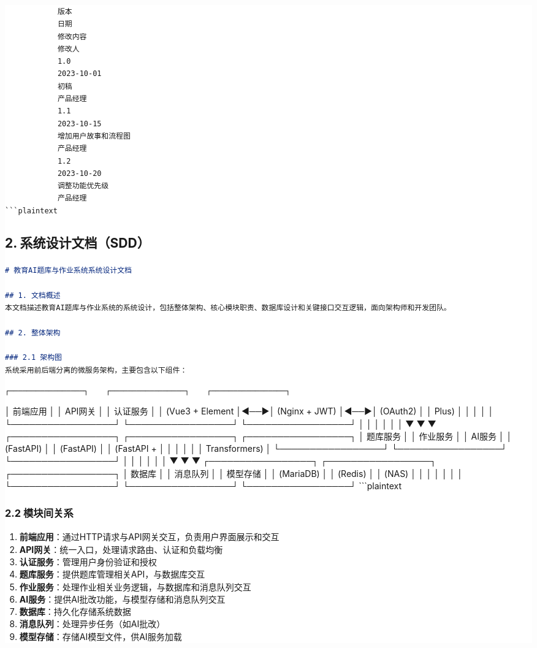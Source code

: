                 版本
                日期
                修改内容
                修改人
                1.0
                2023-10-01
                初稿
                产品经理
                1.1
                2023-10-15
                增加用户故事和流程图
                产品经理
                1.2
                2023-10-20
                调整功能优先级
                产品经理
    ```plaintext
## 2. 系统设计文档（SDD）

```markdown
# 教育AI题库与作业系统系统设计文档

## 1. 文档概述
本文档描述教育AI题库与作业系统的系统设计，包括整体架构、核心模块职责、数据库设计和关键接口交互逻辑，面向架构师和开发团队。

## 2. 整体架构

### 2.1 架构图
系统采用前后端分离的微服务架构，主要包含以下组件：
```
    ┌─────────────────┐    ┌─────────────────┐    ┌─────────────────┐
│   前端应用       │    │   API网关        │    │   认证服务       │
│  (Vue3 + Element │◄──►│ (Nginx + JWT)   │◄──►│  (OAuth2)       │
│   Plus)         │    │                 │    │                 │
└─────────────────┘    └─────────────────┘    └─────────────────┘
│                       │                       │
│                       │                       │
▼                       ▼                       ▼
┌─────────────────┐    ┌─────────────────┐    ┌─────────────────┐
│   题库服务       │    │   作业服务       │    │   AI服务         │
│  (FastAPI)       │    │  (FastAPI)       │    │ (FastAPI +       │
│                 │    │                 │    │  Transformers)  │
└─────────────────┘    └─────────────────┘    └─────────────────┘
│                       │                       │
│                       │                       │
▼                       ▼                       ▼
┌─────────────────┐    ┌─────────────────┐    ┌─────────────────┐
│   数据库         │    │   消息队列       │    │   模型存储       │
│  (MariaDB)       │    │   (Redis)        │    │   (NAS)         │
│                 │    │                 │    │                 │
└─────────────────┘    └─────────────────┘    └─────────────────┘
    ```plaintext
### 2.2 模块间关系
1. **前端应用**：通过HTTP请求与API网关交互，负责用户界面展示和交互
2. **API网关**：统一入口，处理请求路由、认证和负载均衡
3. **认证服务**：管理用户身份验证和授权
4. **题库服务**：提供题库管理相关API，与数据库交互
5. **作业服务**：处理作业相关业务逻辑，与数据库和消息队列交互
6. **AI服务**：提供AI批改功能，与模型存储和消息队列交互
7. **数据库**：持久化存储系统数据
8. **消息队列**：处理异步任务（如AI批改）
9. **模型存储**：存储AI模型文件，供AI服务加载
